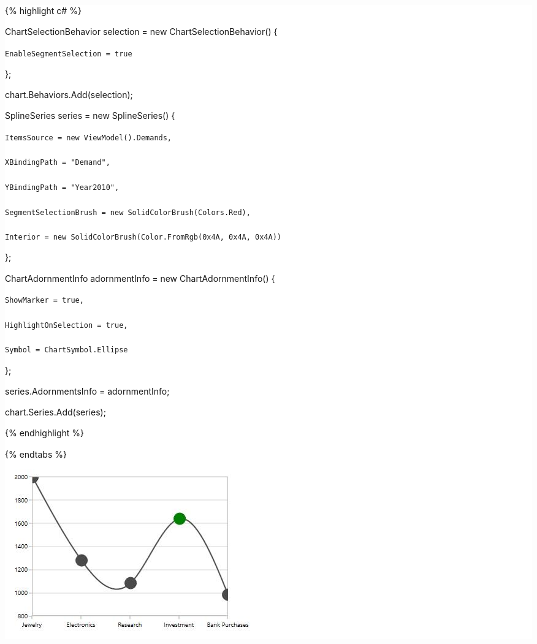 {% highlight c# %}

ChartSelectionBehavior selection = new ChartSelectionBehavior()
{

    EnableSegmentSelection = true

};

chart.Behaviors.Add(selection);

SplineSeries series = new SplineSeries()
{

    ItemsSource = new ViewModel().Demands,

    XBindingPath = "Demand",

    YBindingPath = "Year2010",

    SegmentSelectionBrush = new SolidColorBrush(Colors.Red),

    Interior = new SolidColorBrush(Color.FromRgb(0x4A, 0x4A, 0x4A))

};

ChartAdornmentInfo adornmentInfo = new ChartAdornmentInfo()
{

    ShowMarker = true,

    HighlightOnSelection = true,

    Symbol = ChartSymbol.Ellipse

};

series.AdornmentsInfo = adornmentInfo;

chart.Series.Add(series);

{% endhighlight %}

{% endtabs %}

![Segment selection support in UWP Chart](Interactive-Features_images/Interactive-Features_img35.jpeg)
